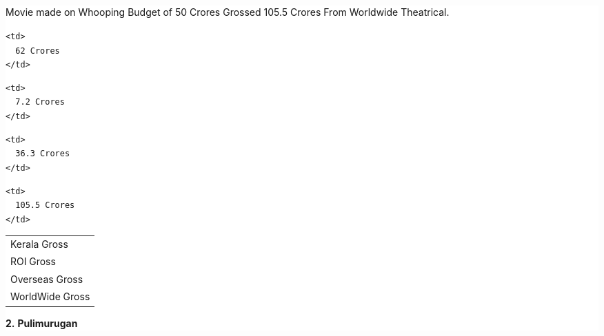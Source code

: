 Movie made on Whooping Budget of 50 Crores Grossed 105.5 Crores From Worldwide Theatrical. 

<table>
  <tr>
    <td>
      Kerala Gross
    </td>
    
    <td>
      62 Crores
    </td>
  </tr>
  
  <tr>
    <td>
      ROI Gross
    </td>
    
    <td>
      7.2 Crores
    </td>
  </tr>
  
  <tr>
    <td>
      Overseas Gross
    </td>
    
    <td>
      36.3 Crores
    </td>
  </tr>
  
  <tr>
    <td>
      WorldWide Gross
    </td>
    
    <td>
      105.5 Crores
    </td>
  </tr>
</table> 

**2.** **Pulimurugan**
